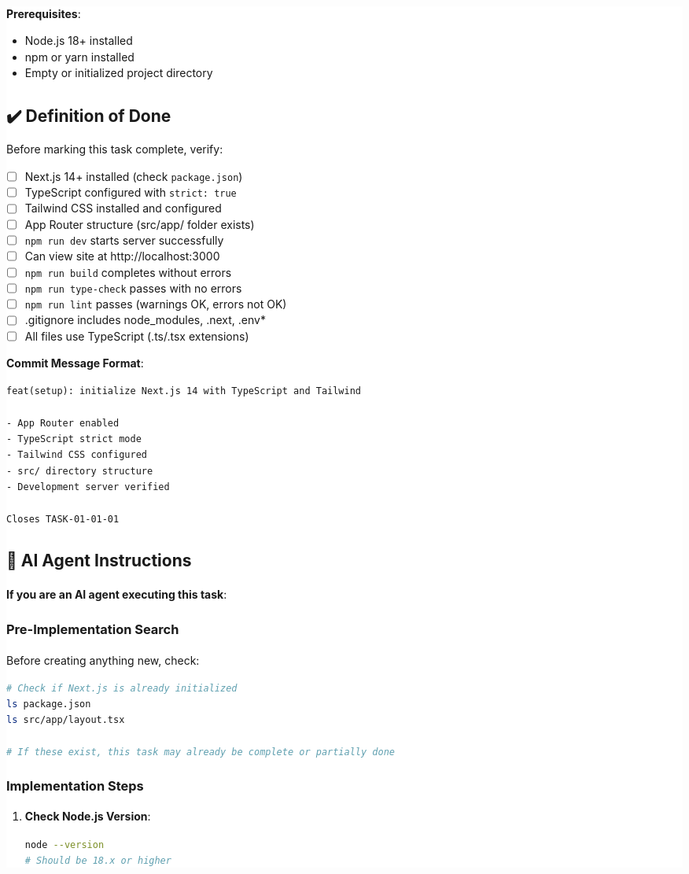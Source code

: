 **Prerequisites**:
- Node.js 18+ installed
- npm or yarn installed
- Empty or initialized project directory

## ✔️ Definition of Done

Before marking this task complete, verify:

- [ ] Next.js 14+ installed (check `package.json`)
- [ ] TypeScript configured with `strict: true`
- [ ] Tailwind CSS installed and configured
- [ ] App Router structure (src/app/ folder exists)
- [ ] `npm run dev` starts server successfully
- [ ] Can view site at http://localhost:3000
- [ ] `npm run build` completes without errors
- [ ] `npm run type-check` passes with no errors
- [ ] `npm run lint` passes (warnings OK, errors not OK)
- [ ] .gitignore includes node_modules, .next, .env*
- [ ] All files use TypeScript (.ts/.tsx extensions)

**Commit Message Format**:
```
feat(setup): initialize Next.js 14 with TypeScript and Tailwind

- App Router enabled
- TypeScript strict mode
- Tailwind CSS configured
- src/ directory structure
- Development server verified

Closes TASK-01-01-01
```

## 🤖 AI Agent Instructions

**If you are an AI agent executing this task**:

### Pre-Implementation Search

Before creating anything new, check:
```bash
# Check if Next.js is already initialized
ls package.json
ls src/app/layout.tsx

# If these exist, this task may already be complete or partially done
```

### Implementation Steps

1. **Check Node.js Version**:
   ```bash
   node --version
   # Should be 18.x or higher
   ```
